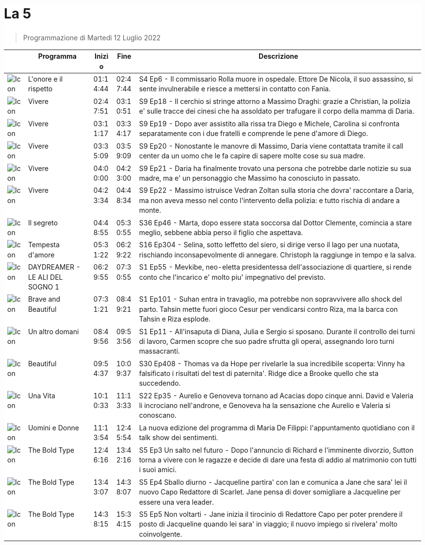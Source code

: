 # La 5
> Programmazione di Martedì 12 Luglio 2022

||Programma|Inizio|Fine|Descrizione|
|---|---|---|---|---|
|![Icon](https://guidatv.sky.it/uuid/7f2dc665-d69f-498d-9eae-af30ed02d7db/cover?md5ChecksumParam=0c52e4ae9c4225db2f736238c92e3d3d)|L&#039;onore e il rispetto|01:14:44|02:47:44|S4 Ep6 - Il commissario Rolla muore in ospedale. Ettore De Nicola, il suo assassino, si sente invulnerabile e riesce a mettersi in contatto con Fania.
|![Icon](https://guidatv.sky.it/uuid/05ecbbcc-797b-4bd3-ac6c-f5e3754c3498/cover?md5ChecksumParam=d6935483e73ce39664cfb61ae71cfc0a)|Vivere|02:47:51|03:10:51|S9 Ep18 - Il cerchio si stringe attorno a Massimo Draghi: grazie a Christian, la polizia e&#039; sulle tracce dei cinesi che ha assoldato per trafugare il corpo della mamma di Daria.
|![Icon](https://guidatv.sky.it/uuid/05ecbbcc-797b-4bd3-ac6c-f5e3754c3498/cover?md5ChecksumParam=d6935483e73ce39664cfb61ae71cfc0a)|Vivere|03:11:17|03:34:17|S9 Ep19 - Dopo aver assistito alla rissa tra Diego e Michele, Carolina si confronta separatamente con i due fratelli e comprende le pene d&#039;amore di Diego.
|![Icon](https://guidatv.sky.it/uuid/05ecbbcc-797b-4bd3-ac6c-f5e3754c3498/cover?md5ChecksumParam=d6935483e73ce39664cfb61ae71cfc0a)|Vivere|03:35:09|03:59:09|S9 Ep20 - Nonostante le manovre di Massimo, Daria viene contattata tramite il call center da un uomo che le fa capire di sapere molte cose su sua madre.
|![Icon](https://guidatv.sky.it/uuid/05ecbbcc-797b-4bd3-ac6c-f5e3754c3498/cover?md5ChecksumParam=d6935483e73ce39664cfb61ae71cfc0a)|Vivere|04:00:00|04:23:00|S9 Ep21 - Daria ha finalmente trovato una persona che potrebbe darle notizie su sua madre, ma e&#039; un personaggio che Massimo ha conosciuto in passato.
|![Icon](https://guidatv.sky.it/uuid/05ecbbcc-797b-4bd3-ac6c-f5e3754c3498/cover?md5ChecksumParam=d6935483e73ce39664cfb61ae71cfc0a)|Vivere|04:23:34|04:48:34|S9 Ep22 - Massimo istruisce Vedran Zoltan sulla storia che dovra&#039; raccontare a Daria, ma non aveva messo nel conto l&#039;intervento della polizia: e tutto rischia di andare a monte.
|![Icon](https://guidatv.sky.it/uuid/01794ca2-715f-41da-9854-8c5737ee1101/cover?md5ChecksumParam=eea61994c660b77f61daed5d87f52c64)|Il segreto|04:48:55|05:30:55|S36 Ep46 - Marta, dopo essere stata soccorsa dal Dottor Clemente, comincia a stare meglio, sebbene abbia perso il figlio che aspettava.
|![Icon](https://guidatv.sky.it/uuid/000b3001-3028-433c-bbbb-04461786a4e6/cover?md5ChecksumParam=b6a5bc312d5aa8ca9902b755b7c53716)|Tempesta d&#039;amore|05:31:22|06:29:22|S16 Ep304 - Selina, sotto leffetto del siero, si dirige verso il lago per una nuotata, rischiando inconsapevolmente di annegare. Christoph la raggiunge in tempo e la salva.
|![Icon](https://guidatv.sky.it/uuid/01420daa-f074-49b5-9112-f6282b38309b/cover?md5ChecksumParam=8839fa97158a567fd88721c91528f965)|DAYDREAMER - LE ALI DEL SOGNO 1|06:29:55|07:30:55|S1 Ep55 - Mevkibe, neo-eletta presidentessa dell&#039;associazione di quartiere, si rende conto che l&#039;incarico e&#039; molto piu&#039; impegnativo del previsto.
|![Icon](https://guidatv.sky.it/uuid/00197c7f-f3a1-4f08-944e-d077fdba7d89/cover?md5ChecksumParam=974116eba99e717e1f30a2574458714f)|Brave and Beautiful|07:31:21|08:49:21|S1 Ep101 - Suhan entra in travaglio, ma potrebbe non sopravvivere allo shock del parto. Tahsin mette fuori gioco Cesur per vendicarsi contro Riza, ma la barca con Tahsin e Riza esplode.
|![Icon](https://guidatv.sky.it/uuid/045149d7-c2d3-45b8-b4e8-afecba0d5ebf/cover?md5ChecksumParam=26d829dddb52ed49ecc821259e23d72c)|Un altro domani|08:49:56|09:53:56|S1 Ep11 - All&#039;insaputa di Diana, Julia e Sergio si sposano. Durante il controllo dei turni di lavoro, Carmen scopre che suo padre sfrutta gli operai, assegnando loro turni massacranti.
|![Icon](https://guidatv.sky.it/uuid/014a3bfb-0e72-4caa-b28a-e6cd4732c15e/cover?md5ChecksumParam=e2f8a3b5f9d6693427d104cd18060841)|Beautiful|09:54:37|10:09:37|S30 Ep408 - Thomas va da Hope per rivelarle la sua incredibile scoperta: Vinny ha falsificato i risultati del test di paternita&#039;. Ridge dice a Brooke quello che sta succedendo.
|![Icon](https://guidatv.sky.it/uuid/006a4bd3-a95b-4c21-a555-d690d308a213/cover?md5ChecksumParam=85050f3bcec2b71c88956f4c51223123)|Una Vita|10:10:33|11:13:33|S22 Ep35 - Aurelio e Genoveva tornano ad Acacias dopo cinque anni. David e Valeria li incrociano nell&#039;androne, e Genoveva ha la sensazione che Aurelio e Valeria si conoscano.
|![Icon](https://guidatv.sky.it/uuid/003cb95d-f496-42bc-96bb-042cdbd55f59/cover?md5ChecksumParam=57e6835b11d3e9929c10e0551f7b6634)|Uomini e Donne|11:13:54|12:45:54|La nuova edizione del programma di Maria De Filippi: l&#039;appuntamento quotidiano con il talk show dei sentimenti.
|![Icon](https://guidatv.sky.it/uuid/0c456f53-aab9-4cd6-90d8-1cba626e9e28/cover?md5ChecksumParam=ccaae65db376fb8413b9877206c795cd)|The Bold Type|12:46:16|13:42:16|S5 Ep3 Un salto nel futuro - Dopo l&#039;annuncio di Richard e l&#039;imminente divorzio, Sutton torna a vivere con le ragazze e decide di dare una festa di addio al matrimonio con tutti i suoi amici.
|![Icon](https://guidatv.sky.it/uuid/0c456f53-aab9-4cd6-90d8-1cba626e9e28/cover?md5ChecksumParam=ccaae65db376fb8413b9877206c795cd)|The Bold Type|13:43:07|14:38:07|S5 Ep4 Sballo diurno - Jacqueline partira&#039; con Ian e comunica a Jane che sara&#039; lei il nuovo Capo Redattore di Scarlet. Jane pensa di dover somigliare a Jacqueline per essere una vera leader.
|![Icon](https://guidatv.sky.it/uuid/0c456f53-aab9-4cd6-90d8-1cba626e9e28/cover?md5ChecksumParam=ccaae65db376fb8413b9877206c795cd)|The Bold Type|14:38:15|15:34:15|S5 Ep5 Non voltarti - Jane inizia il tirocinio di Redattore Capo per poter prendere il posto di Jacqueline quando lei sara&#039; in viaggio; il nuovo impiego si rivelera&#039; molto coinvolgente.